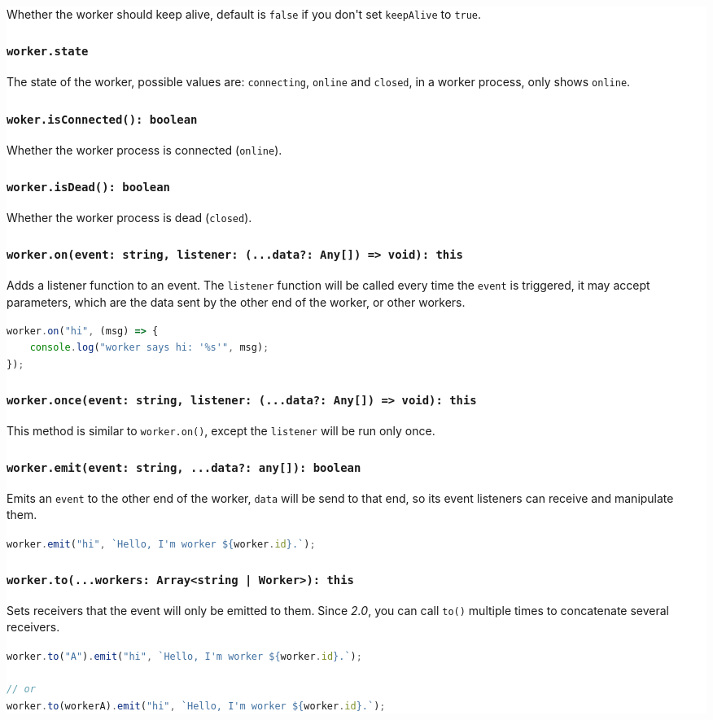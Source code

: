 Whether the worker should keep alive, default is `false` if you don't set 
`keepAlive` to `true`.

### `worker.state`

The state of the worker, possible values are: `connecting`, `online` and 
`closed`, in a worker process, only shows `online`.

### `woker.isConnected(): boolean`

Whether the worker process is connected (`online`).

### `worker.isDead(): boolean`

Whether the worker process is dead (`closed`).

### `worker.on(event: string, listener: (...data?: Any[]) => void): this`

Adds a listener function to an event. The `listener` function will be 
called every time the `event` is triggered, it may accept parameters, which 
are the data sent by the other end of the worker, or other workers.

```javascript
worker.on("hi", (msg) => {
    console.log("worker says hi: '%s'", msg);
});
```

### `worker.once(event: string, listener: (...data?: Any[]) => void): this`

This method is similar to `worker.on()`, except the `listener` will be run only 
once.

### `worker.emit(event: string, ...data?: any[]): boolean`

Emits an `event` to the other end of the worker, `data` will be send to that 
end, so its event listeners can receive and manipulate them.

```javascript
worker.emit("hi", `Hello, I'm worker ${worker.id}.`);
```

### `worker.to(...workers: Array<string | Worker>): this`

Sets receivers that the event will only be emitted to them. Since *2.0*, you 
can call `to()` multiple times to concatenate several receivers.

```javascript
worker.to("A").emit("hi", `Hello, I'm worker ${worker.id}.`);

// or
worker.to(workerA).emit("hi", `Hello, I'm worker ${worker.id}.`);
```
